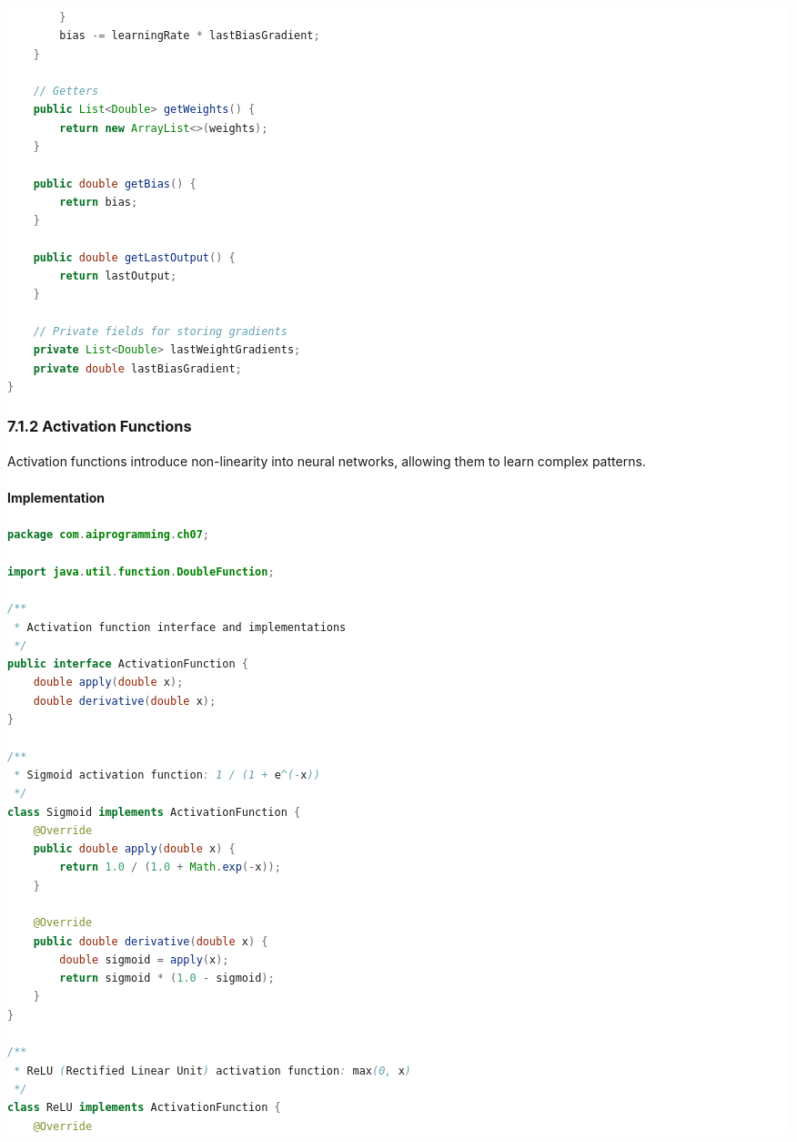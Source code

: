```java
        }
        bias -= learningRate * lastBiasGradient;
    }
    
    // Getters
    public List<Double> getWeights() {
        return new ArrayList<>(weights);
    }
    
    public double getBias() {
        return bias;
    }
    
    public double getLastOutput() {
        return lastOutput;
    }
    
    // Private fields for storing gradients
    private List<Double> lastWeightGradients;
    private double lastBiasGradient;
}
```

### 7.1.2 Activation Functions

Activation functions introduce non-linearity into neural networks, allowing them to learn complex patterns.

#### Implementation

```java
package com.aiprogramming.ch07;

import java.util.function.DoubleFunction;

/**
 * Activation function interface and implementations
 */
public interface ActivationFunction {
    double apply(double x);
    double derivative(double x);
}

/**
 * Sigmoid activation function: 1 / (1 + e^(-x))
 */
class Sigmoid implements ActivationFunction {
    @Override
    public double apply(double x) {
        return 1.0 / (1.0 + Math.exp(-x));
    }
    
    @Override
    public double derivative(double x) {
        double sigmoid = apply(x);
        return sigmoid * (1.0 - sigmoid);
    }
}

/**
 * ReLU (Rectified Linear Unit) activation function: max(0, x)
 */
class ReLU implements ActivationFunction {
    @Override
```